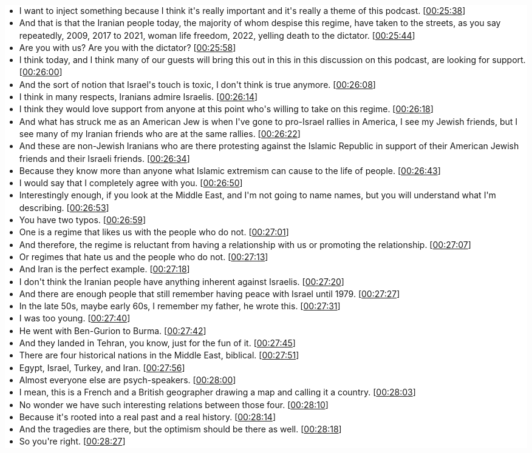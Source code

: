 *  I want to inject something because I think it's really important and it's really a theme of this podcast. [[00:25:38](https://www.youtube.com/watch?v=Ft5DBRZvopA&t=1538.0s)]
*  And that is that the Iranian people today, the majority of whom despise this regime, have taken to the streets, as you say repeatedly, 2009, 2017 to 2021, woman life freedom, 2022, yelling death to the dictator. [[00:25:44](https://www.youtube.com/watch?v=Ft5DBRZvopA&t=1544.0s)]
*  Are you with us? Are you with the dictator? [[00:25:58](https://www.youtube.com/watch?v=Ft5DBRZvopA&t=1558.0s)]
*  I think today, and I think many of our guests will bring this out in this in this discussion on this podcast, are looking for support. [[00:26:00](https://www.youtube.com/watch?v=Ft5DBRZvopA&t=1560.0s)]
*  And the sort of notion that Israel's touch is toxic, I don't think is true anymore. [[00:26:08](https://www.youtube.com/watch?v=Ft5DBRZvopA&t=1568.0s)]
*  I think in many respects, Iranians admire Israelis. [[00:26:14](https://www.youtube.com/watch?v=Ft5DBRZvopA&t=1574.0s)]
*  I think they would love support from anyone at this point who's willing to take on this regime. [[00:26:18](https://www.youtube.com/watch?v=Ft5DBRZvopA&t=1578.0s)]
*  And what has struck me as an American Jew is when I've gone to pro-Israel rallies in America, I see my Jewish friends, but I see many of my Iranian friends who are at the same rallies. [[00:26:22](https://www.youtube.com/watch?v=Ft5DBRZvopA&t=1582.0s)]
*  And these are non-Jewish Iranians who are there protesting against the Islamic Republic in support of their American Jewish friends and their Israeli friends. [[00:26:34](https://www.youtube.com/watch?v=Ft5DBRZvopA&t=1594.0s)]
*  Because they know more than anyone what Islamic extremism can cause to the life of people. [[00:26:43](https://www.youtube.com/watch?v=Ft5DBRZvopA&t=1603.0s)]
*  I would say that I completely agree with you. [[00:26:50](https://www.youtube.com/watch?v=Ft5DBRZvopA&t=1610.0s)]
*  Interestingly enough, if you look at the Middle East, and I'm not going to name names, but you will understand what I'm describing. [[00:26:53](https://www.youtube.com/watch?v=Ft5DBRZvopA&t=1613.0s)]
*  You have two typos. [[00:26:59](https://www.youtube.com/watch?v=Ft5DBRZvopA&t=1619.0s)]
*  One is a regime that likes us with the people who do not. [[00:27:01](https://www.youtube.com/watch?v=Ft5DBRZvopA&t=1621.0s)]
*  And therefore, the regime is reluctant from having a relationship with us or promoting the relationship. [[00:27:07](https://www.youtube.com/watch?v=Ft5DBRZvopA&t=1627.0s)]
*  Or regimes that hate us and the people who do not. [[00:27:13](https://www.youtube.com/watch?v=Ft5DBRZvopA&t=1633.0s)]
*  And Iran is the perfect example. [[00:27:18](https://www.youtube.com/watch?v=Ft5DBRZvopA&t=1638.0s)]
*  I don't think the Iranian people have anything inherent against Israelis. [[00:27:20](https://www.youtube.com/watch?v=Ft5DBRZvopA&t=1640.0s)]
*  And there are enough people that still remember having peace with Israel until 1979. [[00:27:27](https://www.youtube.com/watch?v=Ft5DBRZvopA&t=1647.0s)]
*  In the late 50s, maybe early 60s, I remember my father, he wrote this. [[00:27:31](https://www.youtube.com/watch?v=Ft5DBRZvopA&t=1651.0s)]
*  I was too young. [[00:27:40](https://www.youtube.com/watch?v=Ft5DBRZvopA&t=1660.0s)]
*  He went with Ben-Gurion to Burma. [[00:27:42](https://www.youtube.com/watch?v=Ft5DBRZvopA&t=1662.0s)]
*  And they landed in Tehran, you know, just for the fun of it. [[00:27:45](https://www.youtube.com/watch?v=Ft5DBRZvopA&t=1665.0s)]
*  There are four historical nations in the Middle East, biblical. [[00:27:51](https://www.youtube.com/watch?v=Ft5DBRZvopA&t=1671.0s)]
*  Egypt, Israel, Turkey, and Iran. [[00:27:56](https://www.youtube.com/watch?v=Ft5DBRZvopA&t=1676.0s)]
*  Almost everyone else are psych-speakers. [[00:28:00](https://www.youtube.com/watch?v=Ft5DBRZvopA&t=1680.0s)]
*  I mean, this is a French and a British geographer drawing a map and calling it a country. [[00:28:03](https://www.youtube.com/watch?v=Ft5DBRZvopA&t=1683.0s)]
*  No wonder we have such interesting relations between those four. [[00:28:10](https://www.youtube.com/watch?v=Ft5DBRZvopA&t=1690.0s)]
*  Because it's rooted into a real past and a real history. [[00:28:14](https://www.youtube.com/watch?v=Ft5DBRZvopA&t=1694.0s)]
*  And the tragedies are there, but the optimism should be there as well. [[00:28:18](https://www.youtube.com/watch?v=Ft5DBRZvopA&t=1698.0s)]
*  So you're right. [[00:28:27](https://www.youtube.com/watch?v=Ft5DBRZvopA&t=1707.0s)]